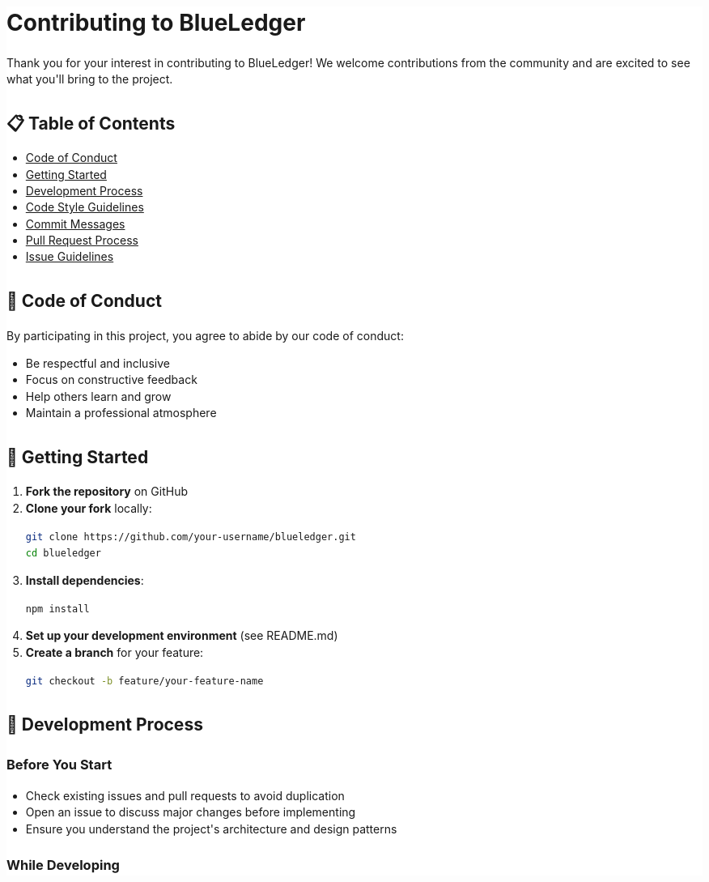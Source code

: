 # Contributing to BlueLedger

Thank you for your interest in contributing to BlueLedger! We welcome contributions from the community and are excited to see what you'll bring to the project.

## 📋 Table of Contents

- [Code of Conduct](#code-of-conduct)
- [Getting Started](#getting-started)
- [Development Process](#development-process)
- [Code Style Guidelines](#code-style-guidelines)
- [Commit Messages](#commit-messages)
- [Pull Request Process](#pull-request-process)
- [Issue Guidelines](#issue-guidelines)

## 🤝 Code of Conduct

By participating in this project, you agree to abide by our code of conduct:

- Be respectful and inclusive
- Focus on constructive feedback
- Help others learn and grow
- Maintain a professional atmosphere

## 🚀 Getting Started

1. **Fork the repository** on GitHub
2. **Clone your fork** locally:
   ```bash
   git clone https://github.com/your-username/blueledger.git
   cd blueledger
   ```
3. **Install dependencies**:
   ```bash
   npm install
   ```
4. **Set up your development environment** (see README.md)
5. **Create a branch** for your feature:
   ```bash
   git checkout -b feature/your-feature-name
   ```

## 🔄 Development Process

### Before You Start

- Check existing issues and pull requests to avoid duplication
- Open an issue to discuss major changes before implementing
- Ensure you understand the project's architecture and design patterns

### While Developing
